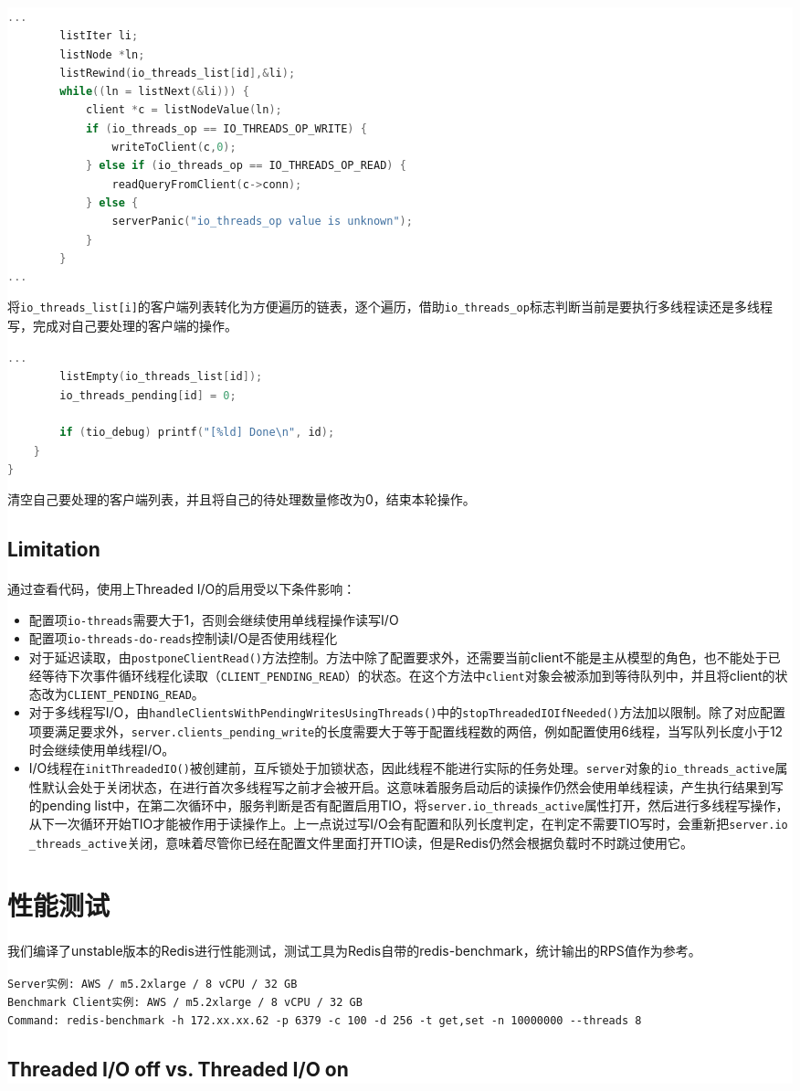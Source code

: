 ```c
...
        listIter li;
        listNode *ln;
        listRewind(io_threads_list[id],&li);
        while((ln = listNext(&li))) {
            client *c = listNodeValue(ln);
            if (io_threads_op == IO_THREADS_OP_WRITE) {
                writeToClient(c,0);
            } else if (io_threads_op == IO_THREADS_OP_READ) {
                readQueryFromClient(c->conn);
            } else {
                serverPanic("io_threads_op value is unknown");
            }
        }
...

```
将`io_threads_list[i]`的客户端列表转化为方便遍历的链表，逐个遍历，借助`io_threads_op`标志判断当前是要执行多线程读还是多线程写，完成对自己要处理的客户端的操作。

```c
...
        listEmpty(io_threads_list[id]);
        io_threads_pending[id] = 0;

        if (tio_debug) printf("[%ld] Done\n", id);
    }
}

```
清空自己要处理的客户端列表，并且将自己的待处理数量修改为0，结束本轮操作。

## Limitation

通过查看代码，使用上Threaded I/O的启用受以下条件影响：

  * 配置项`io-threads`需要大于1，否则会继续使用单线程操作读写I/O
  * 配置项`io-threads-do-reads`控制读I/O是否使用线程化
  * 对于延迟读取，由`postponeClientRead()`方法控制。方法中除了配置要求外，还需要当前client不能是主从模型的角色，也不能处于已经等待下次事件循环线程化读取（`CLIENT_PENDING_READ`）的状态。在这个方法中`client`对象会被添加到等待队列中，并且将client的状态改为`CLIENT_PENDING_READ`。
  * 对于多线程写I/O，由`handleClientsWithPendingWritesUsingThreads()`中的`stopThreadedIOIfNeeded()`方法加以限制。除了对应配置项要满足要求外，`server.clients_pending_write`的长度需要大于等于配置线程数的两倍，例如配置使用6线程，当写队列长度小于12时会继续使用单线程I/O。
  * I/O线程在`initThreadedIO()`被创建前，互斥锁处于加锁状态，因此线程不能进行实际的任务处理。`server`对象的`io_threads_active`属性默认会处于关闭状态，在进行首次多线程写之前才会被开启。这意味着服务启动后的读操作仍然会使用单线程读，产生执行结果到写的pending list中，在第二次循环中，服务判断是否有配置启用TIO，将`server.io_threads_active`属性打开，然后进行多线程写操作，从下一次循环开始TIO才能被作用于读操作上。上一点说过写I/O会有配置和队列长度判定，在判定不需要TIO写时，会重新把`server.io_threads_active`关闭，意味着尽管你已经在配置文件里面打开TIO读，但是Redis仍然会根据负载时不时跳过使用它。

# 性能测试

我们编译了unstable版本的Redis进行性能测试，测试工具为Redis自带的redis-benchmark，统计输出的RPS值作为参考。

```
Server实例: AWS / m5.2xlarge / 8 vCPU / 32 GB
Benchmark Client实例: AWS / m5.2xlarge / 8 vCPU / 32 GB
Command: redis-benchmark -h 172.xx.xx.62 -p 6379 -c 100 -d 256 -t get,set -n 10000000 --threads 8

```
## Threaded I/O off vs. Threaded I/O on


 [1]: https://redis.io/documentation
 [2]: https://github.com/redis/redis-doc
 [3]: https://github.com/redis/redis-doc/blob/master/topics/cluster-spec.md
 [4]: https://www.youtube.com/user/antirez
 [5]: https://www.youtube.com/c/Redislabs/videos